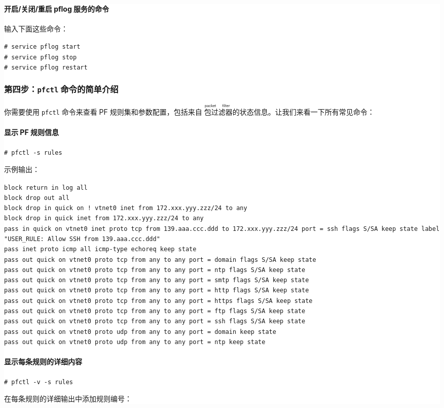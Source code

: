 #### 开启/关闭/重启 pflog 服务的命令


输入下面这些命令：



```
# service pflog start
# service pflog stop
# service pflog restart
```

### 第四步：`pfctl` 命令的简单介绍


你需要使用 `pfctl` 命令来查看 PF 规则集和参数配置，包括来自<ruby> 包过滤器 <rt>  packet filter </rt></ruby>的状态信息。让我们来看一下所有常见命令：


#### 显示 PF 规则信息



```
# pfctl -s rules
```

示例输出：



```
block return in log all
block drop out all
block drop in quick on ! vtnet0 inet from 172.xxx.yyy.zzz/24 to any
block drop in quick inet from 172.xxx.yyy.zzz/24 to any
pass in quick on vtnet0 inet proto tcp from 139.aaa.ccc.ddd to 172.xxx.yyy.zzz/24 port = ssh flags S/SA keep state label "USER_RULE: Allow SSH from 139.aaa.ccc.ddd"
pass inet proto icmp all icmp-type echoreq keep state
pass out quick on vtnet0 proto tcp from any to any port = domain flags S/SA keep state
pass out quick on vtnet0 proto tcp from any to any port = ntp flags S/SA keep state
pass out quick on vtnet0 proto tcp from any to any port = smtp flags S/SA keep state
pass out quick on vtnet0 proto tcp from any to any port = http flags S/SA keep state
pass out quick on vtnet0 proto tcp from any to any port = https flags S/SA keep state
pass out quick on vtnet0 proto tcp from any to any port = ftp flags S/SA keep state
pass out quick on vtnet0 proto tcp from any to any port = ssh flags S/SA keep state
pass out quick on vtnet0 proto udp from any to any port = domain keep state
pass out quick on vtnet0 proto udp from any to any port = ntp keep state
```

#### 显示每条规则的详细内容



```
# pfctl -v -s rules
```

在每条规则的详细输出中添加规则编号：
